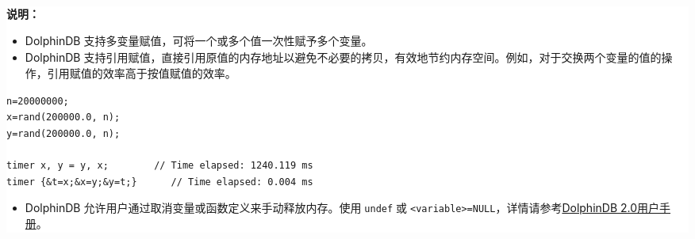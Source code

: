 **说明：**
- DolphinDB 支持多变量赋值，可将一个或多个值一次性赋予多个变量。
- DolphinDB 支持引用赋值，直接引用原值的内存地址以避免不必要的拷贝，有效地节约内存空间。例如，对于交换两个变量的值的操作，引用赋值的效率高于按值赋值的效率。

```
n=20000000;
x=rand(200000.0, n);
y=rand(200000.0, n);

timer x, y = y, x;        // Time elapsed: 1240.119 ms
timer {&t=x;&x=y;&y=t;}      // Time elapsed: 0.004 ms
```

- DolphinDB 允许用户通过取消变量或函数定义来手动释放内存。使用 `undef` 或 `<variable>=NULL`，详情请参考[DolphinDB 2.0用户手册](https://dolphindb.cn/cn/help/FunctionsandCommands/CommandsReferences/u/undef.html)。
